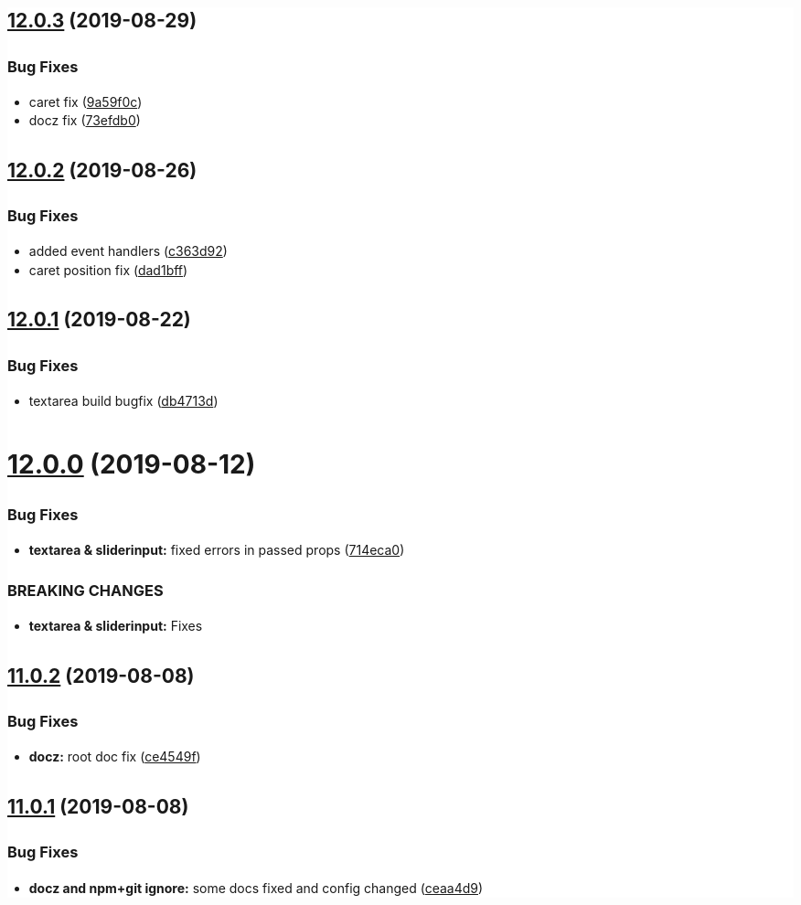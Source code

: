 ## [12.0.3](https://github.com/yyynnn/gneznoui/compare/v12.0.2...v12.0.3) (2019-08-29)

### Bug Fixes

- caret fix ([9a59f0c](https://github.com/yyynnn/gneznoui/commit/9a59f0c))
- docz fix ([73efdb0](https://github.com/yyynnn/gneznoui/commit/73efdb0))

## [12.0.2](https://github.com/yyynnn/gneznoui/compare/v12.0.1...v12.0.2) (2019-08-26)

### Bug Fixes

- added event handlers ([c363d92](https://github.com/yyynnn/gneznoui/commit/c363d92))
- caret position fix ([dad1bff](https://github.com/yyynnn/gneznoui/commit/dad1bff))

## [12.0.1](https://github.com/yyynnn/gneznoui/compare/v12.0.0...v12.0.1) (2019-08-22)

### Bug Fixes

- textarea build bugfix ([db4713d](https://github.com/yyynnn/gneznoui/commit/db4713d))

# [12.0.0](https://github.com/yyynnn/gneznoui/compare/v11.0.2...v12.0.0) (2019-08-12)

### Bug Fixes

- **textarea & sliderinput:** fixed errors in passed props ([714eca0](https://github.com/yyynnn/gneznoui/commit/714eca0))

### BREAKING CHANGES

- **textarea & sliderinput:** Fixes

## [11.0.2](https://github.com/yyynnn/gneznoui/compare/v11.0.1...v11.0.2) (2019-08-08)

### Bug Fixes

- **docz:** root doc fix ([ce4549f](https://github.com/yyynnn/gneznoui/commit/ce4549f))

## [11.0.1](https://github.com/yyynnn/gneznoui/compare/v11.0.0...v11.0.1) (2019-08-08)

### Bug Fixes

- **docz and npm+git ignore:** some docs fixed and config changed ([ceaa4d9](https://github.com/yyynnn/gneznoui/commit/ceaa4d9))
